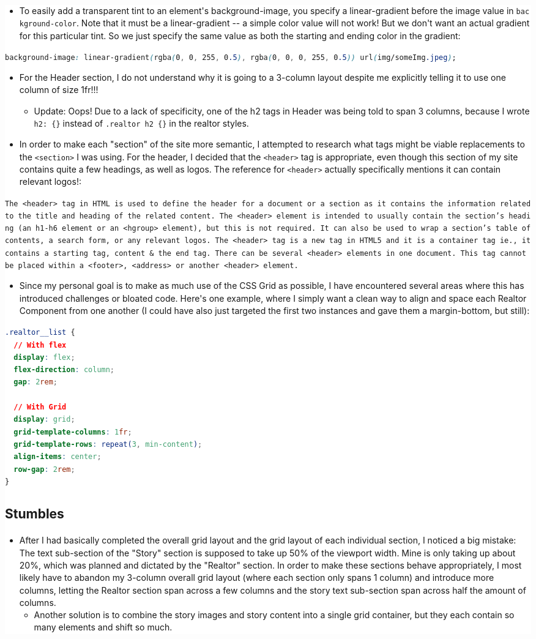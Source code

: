 - To easily add a transparent tint to an element's background-image, you specify a linear-gradient before the image value in `background-color`. Note that it must be a linear-gradient -- a simple color value will not work! But we don't want an actual gradient for this particular tint. So we just specify the same value as both the starting and ending color in the gradient:

```css
background-image: linear-gradient(rgba(0, 0, 255, 0.5), rgba(0, 0, 0, 255, 0.5)) url(img/someImg.jpeg);
```

- For the Header section, I do not understand why it is going to a 3-column layout despite me explicitly telling it to use one column of size 1fr!!!

  - Update: Oops! Due to a lack of specificity, one of the h2 tags in Header was being told to span 3 columns, because I wrote `h2: {}` instead of `.realtor h2 {}` in the realtor styles.

- In order to make each "section" of the site more semantic, I attempted to research what tags might be viable replacements to the `<section>` I was using. For the header, I decided that the `<header>` tag is appropriate, even though this section of my site contains quite a few headings, as well as logos. The reference for `<header>` actually specifically mentions it can contain relevant logos!:

```
The <header> tag in HTML is used to define the header for a document or a section as it contains the information related to the title and heading of the related content. The <header> element is intended to usually contain the section’s heading (an h1-h6 element or an <hgroup> element), but this is not required. It can also be used to wrap a section’s table of contents, a search form, or any relevant logos. The <header> tag is a new tag in HTML5 and it is a container tag ie., it contains a starting tag, content & the end tag. There can be several <header> elements in one document. This tag cannot be placed within a <footer>, <address> or another <header> element.
```

- Since my personal goal is to make as much use of the CSS Grid as possible, I have encountered several areas where this has introduced challenges or bloated code. Here's one example, where I simply want a clean way to align and space each Realtor Component from one another (I could have also just targeted the first two instances and gave them a margin-bottom, but still):

```css
.realtor__list {
  // With flex
  display: flex;
  flex-direction: column;
  gap: 2rem;

  // With Grid
  display: grid;
  grid-template-columns: 1fr;
  grid-template-rows: repeat(3, min-content);
  align-items: center;
  row-gap: 2rem;
}
```

## Stumbles

- After I had basically completed the overall grid layout and the grid layout of each individual section, I noticed a big mistake: The text sub-section of the "Story" section is supposed to take up 50% of the viewport width. Mine is only taking up about 20%, which was planned and dictated by the "Realtor" section. In order to make these sections behave appropriately, I most likely have to abandon my 3-column overall grid layout (where each section only spans 1 column) and introduce more columns, letting the Realtor section span across a few columns and the story text sub-section span across half the amount of columns.
  - Another solution is to combine the story images and story content into a single grid container, but they each contain so many elements and shift so much.
